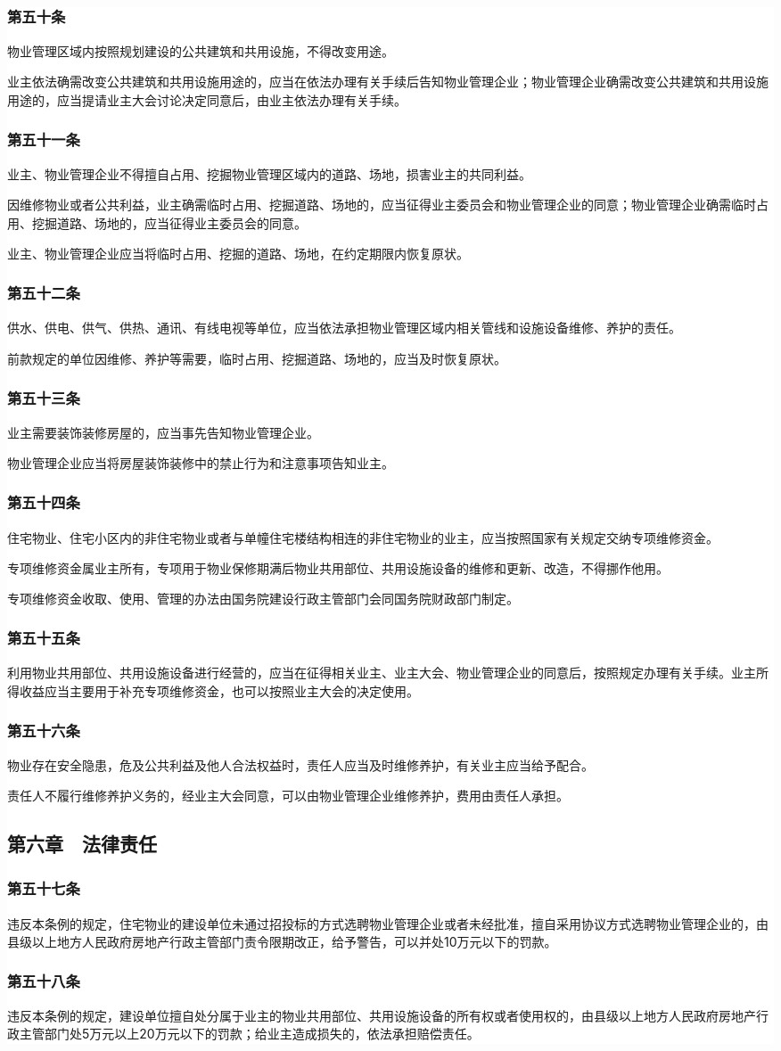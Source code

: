 
### 第五十条　

物业管理区域内按照规划建设的公共建筑和共用设施，不得改变用途。

业主依法确需改变公共建筑和共用设施用途的，应当在依法办理有关手续后告知物业管理企业；物业管理企业确需改变公共建筑和共用设施用途的，应当提请业主大会讨论决定同意后，由业主依法办理有关手续。

### 第五十一条　

业主、物业管理企业不得擅自占用、挖掘物业管理区域内的道路、场地，损害业主的共同利益。

因维修物业或者公共利益，业主确需临时占用、挖掘道路、场地的，应当征得业主委员会和物业管理企业的同意；物业管理企业确需临时占用、挖掘道路、场地的，应当征得业主委员会的同意。

业主、物业管理企业应当将临时占用、挖掘的道路、场地，在约定期限内恢复原状。

### 第五十二条　

供水、供电、供气、供热、通讯、有线电视等单位，应当依法承担物业管理区域内相关管线和设施设备维修、养护的责任。

前款规定的单位因维修、养护等需要，临时占用、挖掘道路、场地的，应当及时恢复原状。

### 第五十三条　

业主需要装饰装修房屋的，应当事先告知物业管理企业。

物业管理企业应当将房屋装饰装修中的禁止行为和注意事项告知业主。

### 第五十四条　

住宅物业、住宅小区内的非住宅物业或者与单幢住宅楼结构相连的非住宅物业的业主，应当按照国家有关规定交纳专项维修资金。

专项维修资金属业主所有，专项用于物业保修期满后物业共用部位、共用设施设备的维修和更新、改造，不得挪作他用。

专项维修资金收取、使用、管理的办法由国务院建设行政主管部门会同国务院财政部门制定。

### 第五十五条　

利用物业共用部位、共用设施设备进行经营的，应当在征得相关业主、业主大会、物业管理企业的同意后，按照规定办理有关手续。业主所得收益应当主要用于补充专项维修资金，也可以按照业主大会的决定使用。

### 第五十六条　

物业存在安全隐患，危及公共利益及他人合法权益时，责任人应当及时维修养护，有关业主应当给予配合。

责任人不履行维修养护义务的，经业主大会同意，可以由物业管理企业维修养护，费用由责任人承担。


## 第六章　法律责任


### 第五十七条　

违反本条例的规定，住宅物业的建设单位未通过招投标的方式选聘物业管理企业或者未经批准，擅自采用协议方式选聘物业管理企业的，由县级以上地方人民政府房地产行政主管部门责令限期改正，给予警告，可以并处10万元以下的罚款。

### 第五十八条　

违反本条例的规定，建设单位擅自处分属于业主的物业共用部位、共用设施设备的所有权或者使用权的，由县级以上地方人民政府房地产行政主管部门处5万元以上20万元以下的罚款；给业主造成损失的，依法承担赔偿责任。
